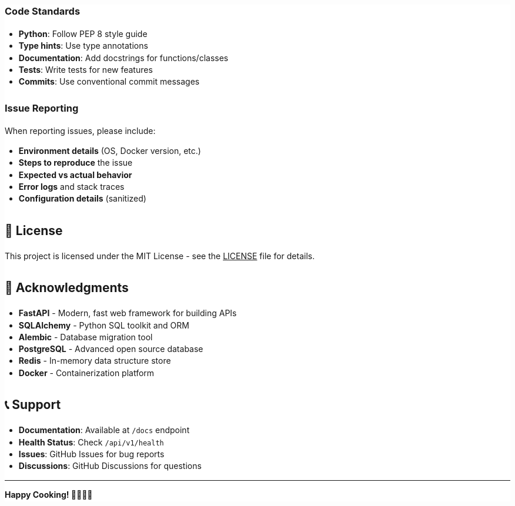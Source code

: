 ### Code Standards

- **Python**: Follow PEP 8 style guide
- **Type hints**: Use type annotations
- **Documentation**: Add docstrings for functions/classes
- **Tests**: Write tests for new features
- **Commits**: Use conventional commit messages

### Issue Reporting

When reporting issues, please include:
- **Environment details** (OS, Docker version, etc.)
- **Steps to reproduce** the issue
- **Expected vs actual behavior**
- **Error logs** and stack traces
- **Configuration details** (sanitized)

## 📄 License

This project is licensed under the MIT License - see the [LICENSE](LICENSE) file for details.

## 🙏 Acknowledgments

- **FastAPI** - Modern, fast web framework for building APIs
- **SQLAlchemy** - Python SQL toolkit and ORM
- **Alembic** - Database migration tool
- **PostgreSQL** - Advanced open source database
- **Redis** - In-memory data structure store
- **Docker** - Containerization platform

## 📞 Support

- **Documentation**: Available at `/docs` endpoint
- **Health Status**: Check `/api/v1/health`
- **Issues**: GitHub Issues for bug reports
- **Discussions**: GitHub Discussions for questions

---

**Happy Cooking! 👨‍🍳👩‍🍳**